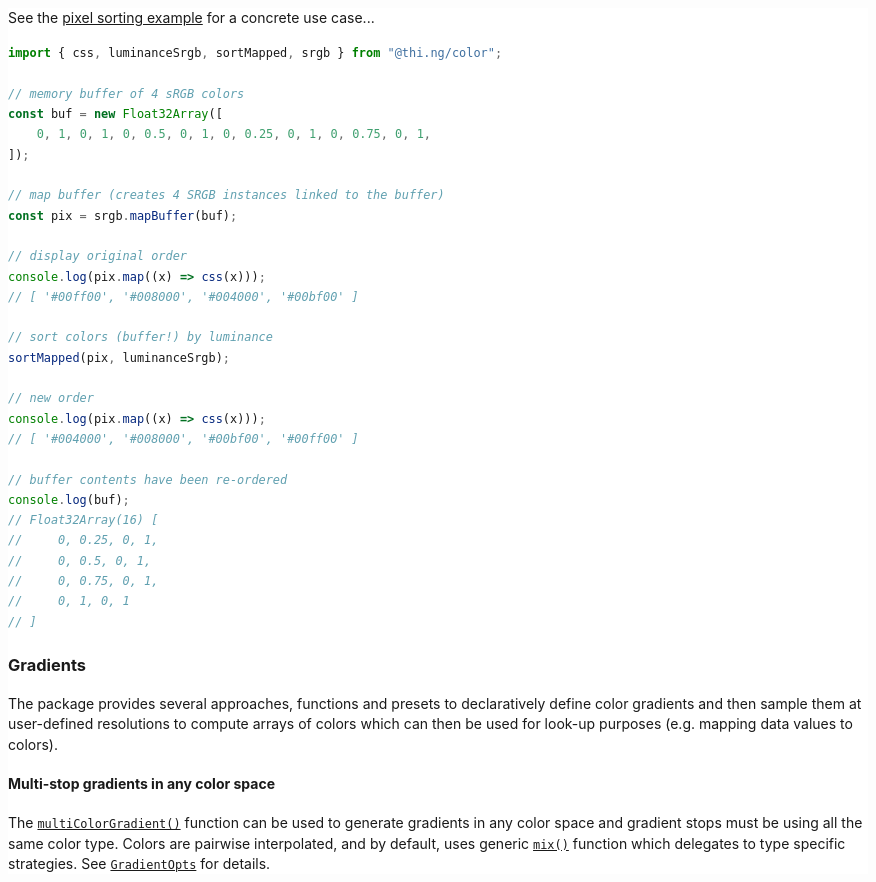 See the [pixel sorting
example](https://github.com/thi-ng/umbrella/tree/develop/examples/pixel-sorting)
for a concrete use case...

```ts tangle:export/readme-sort-buffer.ts
import { css, luminanceSrgb, sortMapped, srgb } from "@thi.ng/color";

// memory buffer of 4 sRGB colors
const buf = new Float32Array([
    0, 1, 0, 1, 0, 0.5, 0, 1, 0, 0.25, 0, 1, 0, 0.75, 0, 1,
]);

// map buffer (creates 4 SRGB instances linked to the buffer)
const pix = srgb.mapBuffer(buf);

// display original order
console.log(pix.map((x) => css(x)));
// [ '#00ff00', '#008000', '#004000', '#00bf00' ]

// sort colors (buffer!) by luminance
sortMapped(pix, luminanceSrgb);

// new order
console.log(pix.map((x) => css(x)));
// [ '#004000', '#008000', '#00bf00', '#00ff00' ]

// buffer contents have been re-ordered
console.log(buf);
// Float32Array(16) [
//     0, 0.25, 0, 1,
//     0, 0.5, 0, 1,
//     0, 0.75, 0, 1,
//     0, 1, 0, 1
// ]
```

### Gradients

The package provides several approaches, functions and presets to declaratively
define color gradients and then sample them at user-defined resolutions to
compute arrays of colors which can then be used for look-up purposes (e.g.
mapping data values to colors).

#### Multi-stop gradients in any color space

The
[`multiColorGradient()`](https://docs.thi.ng/umbrella/color/functions/multiColorGradient.html)
function can be used to generate gradients in any color space and gradient stops
must be using all the same color type. Colors are pairwise interpolated, and by
default, uses generic
[`mix()`](https://docs.thi.ng/umbrella/color/functions/mix.html) function which
delegates to type specific strategies. See
[`GradientOpts`](https://docs.thi.ng/umbrella/color/interfaces/GradientOpts.html)
for details.
